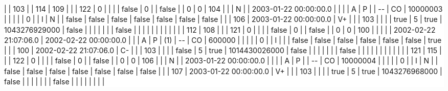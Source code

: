 |                                |       103       |           |         114          |           109           |          |            |        122        |        0         |         |       |                   |     false     |     0      |                                 |             false             |                   |      0       |       0        |   104   |         |                   |            N             |                 | 2003-01-22 00:00:00.0 |                       |                   |                     |        A         |       P        |                                                                      |        \--        |         CO          |      10000003       |                                |                                      |                           |                 |       0        |                   |            I            |     N      |        |          false           |  false   |            false             |   false    |    false    |  false   |        false        |                  |                      |         106         | 2003-01-22 00:00:00.0 |          V+          |         |                |   103   |                   |                |                      |  true   |     5      |    true    |   1043276929000    |      false      |                      |                   |                      |                          |                |                         |     false     |                 |                                  |                      |                 |                   |        |          |
|                                |                 |           |         112          |           108           |          |            |        121        |        0         |         |       |                   |     false     |     0      |                                 |             false             |                   |      0       |       0        |   100   |         |                   |                          |                 | 2002-02-22 21:07:06.0 | 2002-02-22 00:00:00.0 |                   |                     |        A         |       P        |                                 (1)                                  |        \--        |         CO          |       600000        |                                |                                      |                           |                 |       0        |                   |            I            |            |        |          false           |  false   |            false             |   false    |    false    |  false   |        true         |                  |                      |         100         | 2002-02-22 21:07:06.0 |          C-          |         |                |   103   |                   |                |                      |  false  |     5      |    true    |   1014430026000    |      false      |                      |                   |                      |                          |                |                         |     false     |                 |                                  |                      |                 |                   |        |          |
|                                |                 |           |         121          |           115           |          |            |        122        |        0         |         |       |                   |     false     |     0      |                                 |             false             |                   |      0       |       0        |   106   |         |                   |            N             |                 | 2003-01-22 00:00:00.0 |                       |                   |                     |        A         |       P        |                                                                      |        \--        |         CO          |      10000004       |                                |                                      |                           |                 |       0        |                   |            I            |     N      |        |          false           |  false   |            false             |   false    |    false    |  false   |        false        |                  |                      |         107         | 2003-01-22 00:00:00.0 |          V+          |         |                |   103   |                   |                |                      |  true   |     5      |    true    |   1043276968000    |      false      |                      |                   |                      |                          |                |                         |     false     |                 |                                  |                      |                 |                   |        |          |